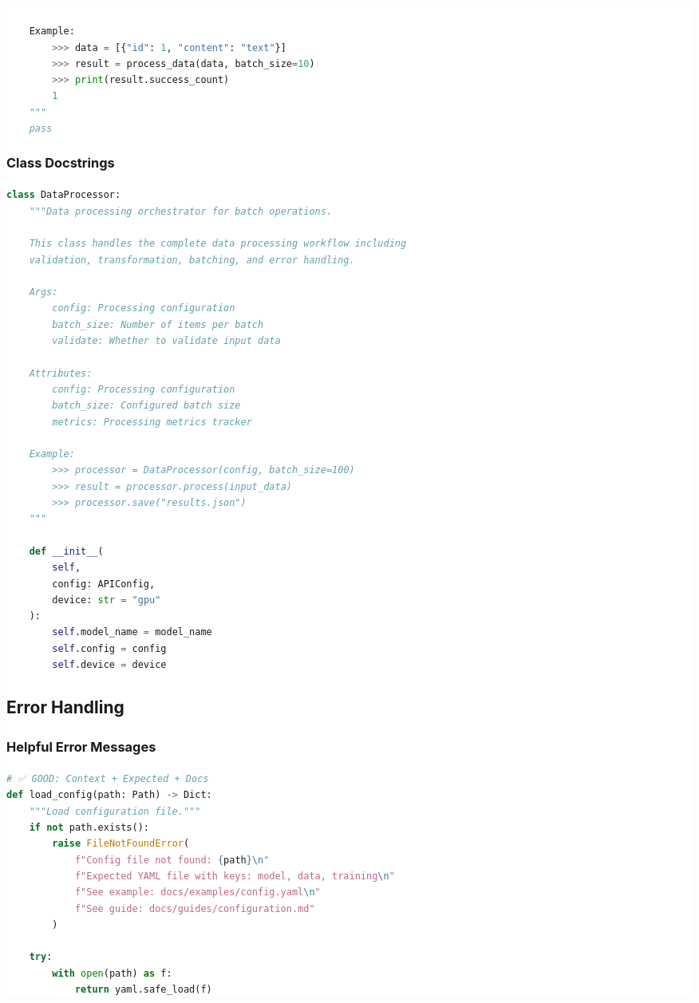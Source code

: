 ```python

    Example:
        >>> data = [{"id": 1, "content": "text"}]
        >>> result = process_data(data, batch_size=10)
        >>> print(result.success_count)
        1
    """
    pass
```

### Class Docstrings
```python
class DataProcessor:
    """Data processing orchestrator for batch operations.

    This class handles the complete data processing workflow including
    validation, transformation, batching, and error handling.

    Args:
        config: Processing configuration
        batch_size: Number of items per batch
        validate: Whether to validate input data

    Attributes:
        config: Processing configuration
        batch_size: Configured batch size
        metrics: Processing metrics tracker

    Example:
        >>> processor = DataProcessor(config, batch_size=100)
        >>> result = processor.process(input_data)
        >>> processor.save("results.json")
    """

    def __init__(
        self,
        config: APIConfig,
        device: str = "gpu"
    ):
        self.model_name = model_name
        self.config = config
        self.device = device
```

## Error Handling

### Helpful Error Messages
```python
# ✅ GOOD: Context + Expected + Docs
def load_config(path: Path) -> Dict:
    """Load configuration file."""
    if not path.exists():
        raise FileNotFoundError(
            f"Config file not found: {path}\n"
            f"Expected YAML file with keys: model, data, training\n"
            f"See example: docs/examples/config.yaml\n"
            f"See guide: docs/guides/configuration.md"
        )

    try:
        with open(path) as f:
            return yaml.safe_load(f)
```